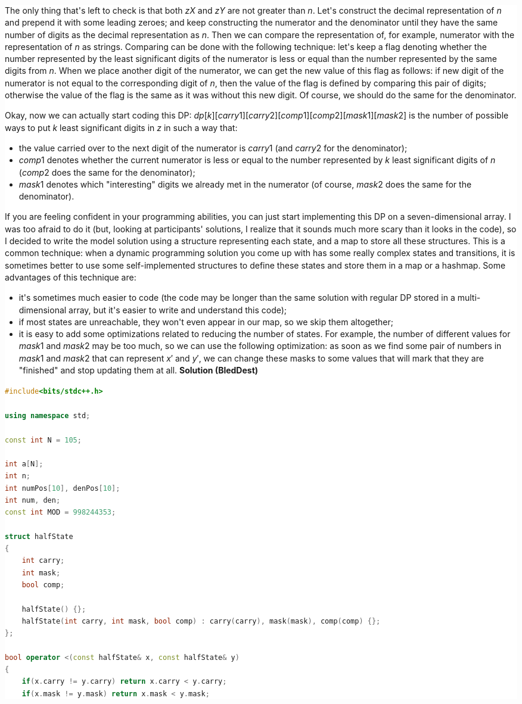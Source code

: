 The only thing that's left to check is that both $zX$ and $zY$ are not greater than $n$. Let's construct the decimal representation of $n$ and prepend it with some leading zeroes; and keep constructing the numerator and the denominator until they have the same number of digits as the decimal representation as $n$. Then we can compare the representation of, for example, numerator with the representation of $n$ as strings. Comparing can be done with the following technique: let's keep a flag denoting whether the number represented by the least significant digits of the numerator is less or equal than the number represented by the same digits from $n$. When we place another digit of the numerator, we can get the new value of this flag as follows: if new digit of the numerator is not equal to the corresponding digit of $n$, then the value of the flag is defined by comparing this pair of digits; otherwise the value of the flag is the same as it was without this new digit. Of course, we should do the same for the denominator.

Okay, now we can actually start coding this DP: $dp[k][carry1][carry2][comp1][comp2][mask1][mask2]$ is the number of possible ways to put $k$ least significant digits in $z$ in such a way that:

* the value carried over to the next digit of the numerator is $carry1$ (and $carry2$ for the denominator);
* $comp1$ denotes whether the current numerator is less or equal to the number represented by $k$ least significant digits of $n$ ($comp2$ does the same for the denominator);
* $mask1$ denotes which "interesting" digits we already met in the numerator (of course, $mask2$ does the same for the denominator).

If you are feeling confident in your programming abilities, you can just start implementing this DP on a seven-dimensional array. I was too afraid to do it (but, looking at participants' solutions, I realize that it sounds much more scary than it looks in the code), so I decided to write the model solution using a structure representing each state, and a map to store all these structures. This is a common technique: when a dynamic programming solution you come up with has some really complex states and transitions, it is sometimes better to use some self-implemented structures to define these states and store them in a map or a hashmap. Some advantages of this technique are:

* it's sometimes much easier to code (the code may be longer than the same solution with regular DP stored in a multi-dimensional array, but it's easier to write and understand this code);
* if most states are unreachable, they won't even appear in our map, so we skip them altogether;
* it is easy to add some optimizations related to reducing the number of states. For example, the number of different values for $mask1$ and $mask2$ may be too much, so we can use the following optimization: as soon as we find some pair of numbers in $mask1$ and $mask2$ that can represent $x'$ and $y'$, we can change these masks to some values that will mark that they are "finished" and stop updating them at all.
 **Solution (BledDest)**
```cpp
#include<bits/stdc++.h>

using namespace std;

const int N = 105;

int a[N];
int n;
int numPos[10], denPos[10];
int num, den;
const int MOD = 998244353;

struct halfState
{
	int carry;
	int mask;
	bool comp;
	
	halfState() {};
	halfState(int carry, int mask, bool comp) : carry(carry), mask(mask), comp(comp) {};
};

bool operator <(const halfState& x, const halfState& y)
{
	if(x.carry != y.carry) return x.carry < y.carry;
	if(x.mask != y.mask) return x.mask < y.mask;
```
